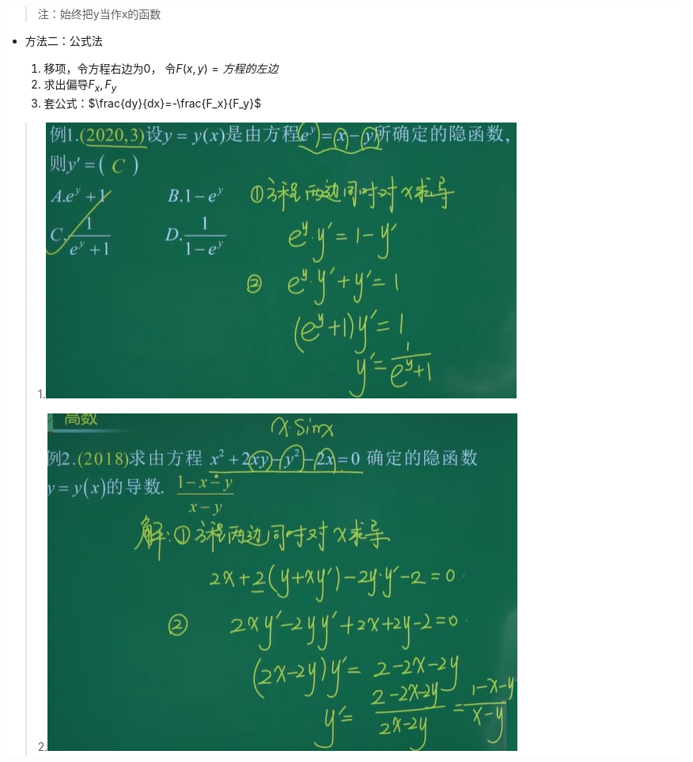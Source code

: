   > 注：始终把y当作x的函数

- 方法二：公式法

  1. 移项，令方程右边为0，
     令$F(x,y)=方程的左边$
  2. 求出偏导$F_x,F_y$
  3. 套公式：$\frac{dy}{dx}=-\frac{F_x}{F_y}$

> 1.<img src="../MDImg/升本/高数/高数精讲课/Ⅱ.一元函数微分学/Ⅱ.一.7.2-1eg.png" alt="img" style="zoom:100%;" />
>
> 2.<img src="../MDImg/升本/高数/高数精讲课/Ⅱ.一元函数微分学/Ⅱ.一.7.2-2eg.png" alt="img" style="zoom:100%;" />
>